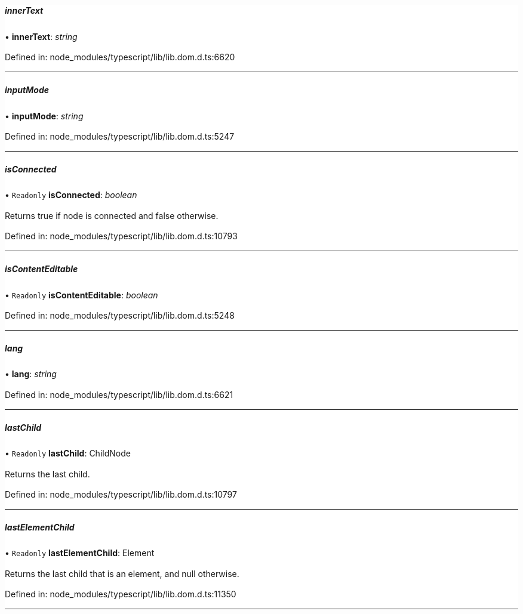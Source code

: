 ##### innerText

• **innerText**: *string*

Defined in: node_modules/typescript/lib/lib.dom.d.ts:6620

___

##### inputMode

• **inputMode**: *string*

Defined in: node_modules/typescript/lib/lib.dom.d.ts:5247

___

##### isConnected

• `Readonly` **isConnected**: *boolean*

Returns true if node is connected and false otherwise.

Defined in: node_modules/typescript/lib/lib.dom.d.ts:10793

___

##### isContentEditable

• `Readonly` **isContentEditable**: *boolean*

Defined in: node_modules/typescript/lib/lib.dom.d.ts:5248

___

##### lang

• **lang**: *string*

Defined in: node_modules/typescript/lib/lib.dom.d.ts:6621

___

##### lastChild

• `Readonly` **lastChild**: ChildNode

Returns the last child.

Defined in: node_modules/typescript/lib/lib.dom.d.ts:10797

___

##### lastElementChild

• `Readonly` **lastElementChild**: Element

Returns the last child that is an element, and null otherwise.

Defined in: node_modules/typescript/lib/lib.dom.d.ts:11350

___
